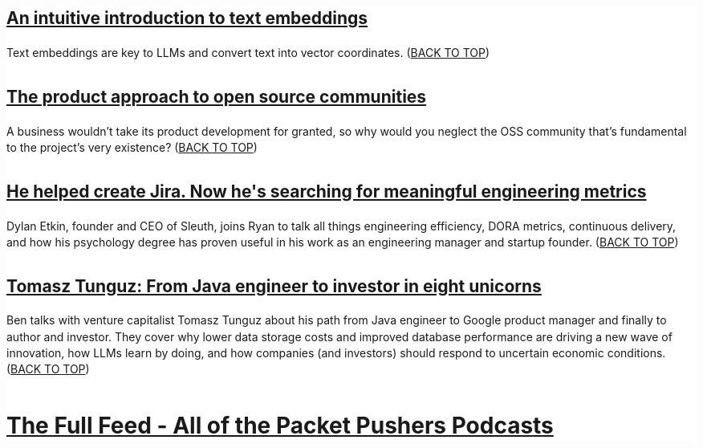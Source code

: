

<a name="cd8a8cad774963b8353d640cbeeb6d79" />

## [An intuitive introduction to text embeddings](https://stackoverflow.blog/2023/11/09/an-intuitive-introduction-to-text-embeddings/)


Text embeddings are key to LLMs and convert text into vector coordinates.
 ([BACK TO TOP](#toc_cd8a8cad774963b8353d640cbeeb6d79))


<a name="2f620552825da099c15cb9212f23f107" />

## [The product approach to open source communities](https://stackoverflow.blog/2023/11/08/the-product-approach-to-open-source-communities/)


A business wouldn’t take its product development for granted, so why would you neglect the OSS community that’s fundamental to the project’s very existence?
 ([BACK TO TOP](#toc_2f620552825da099c15cb9212f23f107))


<a name="2e075ad5c1106c22a012c7712d4e3554" />

## [He helped create Jira. Now he&#39;s searching for meaningful engineering metrics](https://stackoverflow.blog/2023/11/07/he-helped-create-jira-now-he-s-searching-for-meaningful-engineering-metrics/)


Dylan Etkin, founder and CEO of Sleuth, joins Ryan to talk all things engineering efficiency, DORA metrics, continuous delivery, and how his psychology degree has proven useful in his work as an engineering manager and startup founder.
 ([BACK TO TOP](#toc_2e075ad5c1106c22a012c7712d4e3554))


<a name="4f69b2c0b671fe87014e876406249576" />

## [Tomasz Tunguz: From Java engineer to investor in eight unicorns](https://stackoverflow.blog/2023/11/03/tomasz-tunguz-from-java-engineer-to-investor-in-eight-unicorns/)


Ben talks with venture capitalist Tomasz Tunguz about his path from Java engineer to Google product manager and finally to author and investor. They cover why lower data storage costs and improved database performance are driving a new wave of innovation, how LLMs learn by doing, and how companies (and investors) should respond to uncertain economic conditions.
 ([BACK TO TOP](#toc_4f69b2c0b671fe87014e876406249576))



<a name="408248d16a6406ec9a3f6c12fdef70f5" />

# [The Full Feed - All of the Packet Pushers Podcasts](https://packetpushers.net)

